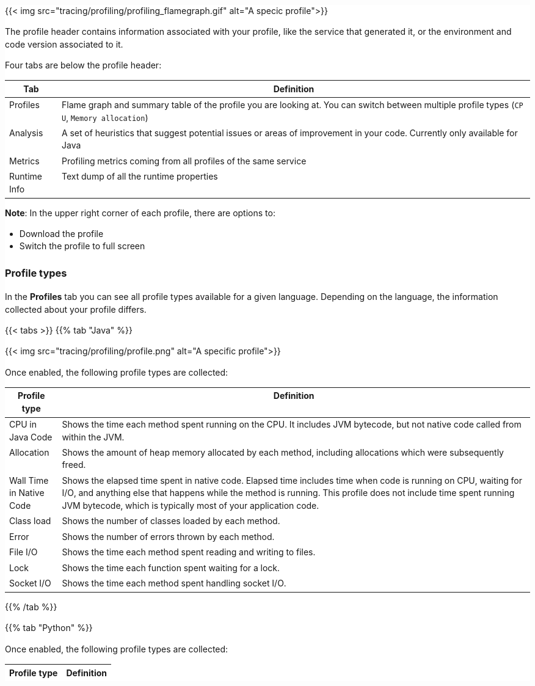 {{< img src="tracing/profiling/profiling_flamegraph.gif" alt="A specic profile">}}

The profile header contains information associated with your profile, like the service that generated it, or the environment and code version associated to it.

Four tabs are below the profile header:

| Tab          | Definition                                                                                                                                  |
| ------------ | ------------------------------------------------------------------------------------------------------------------------------------------- |
| Profiles     | Flame graph and summary table of the profile you are looking at. You can switch between multiple profile types (`CPU`, `Memory allocation`) |
| Analysis     | A set of heuristics that suggest potential issues or areas of improvement in your code. Currently only available for Java                   |
| Metrics      | Profiling metrics coming from all profiles of the same service                                                                              |
| Runtime Info | Text dump of all the runtime properties                                                                                                     |

**Note**: In the upper right corner of each profile, there are options to:

- Download the profile
- Switch the profile to full screen


### Profile types

In the **Profiles** tab you can see all profile types available for a given language. Depending on the language, the information collected about your profile differs.

{{< tabs >}}
{{% tab "Java" %}}

{{< img src="tracing/profiling/profile.png" alt="A specific profile">}}

Once enabled, the following profile types are collected:

| Profile type             | Definition                                                                                                                                                                                                                                                                                         |
| ------------------------ | -------------------------------------------------------------------------------------------------------------------------------------------------------------------------------------------------------------------------------------------------------------------------------------------------- |
| CPU in Java Code         | Shows the time each method spent running on the CPU. It includes JVM bytecode, but not native code called from within the JVM.                                                                                                                                                                     |
| Allocation               | Shows the amount of heap memory allocated by each method, including allocations which were subsequently freed.                                                                                                                                                                                     |
| Wall Time in Native Code | Shows the elapsed time spent in native code. Elapsed time includes time when code is running on CPU, waiting for I/O, and anything else that happens while the method is running. This profile does not include time spent running JVM bytecode, which is typically most of your application code. |
| Class load               | Shows the number of classes loaded by each method.                                                                                                                                                                                                                                                 |
| Error                    | Shows the number of errors thrown by each method.                                                                                                                                                                                                                                                  |
| File I/O                 | Shows the time each method spent reading and writing to files.                                                                                                                                                                                                                                        |
| Lock                     | Shows the time each function spent waiting for a lock.                                                                                                                                                                                                                                                                                                                           |
| Socket I/O               | Shows the time each method spent handling socket I/O.                                                                                                                                                                                                                                              |
{{% /tab %}}

{{% tab "Python" %}}

Once enabled, the following profile types are collected:

| Profile type             | Definition                                                                                                                                                                                                                                                                                         |
| ------------------------ | -------------------------------------------------------------------------------------------------------------------------------------------------------------------------------------------------------------------------------------------------------------------------------------------------- |
